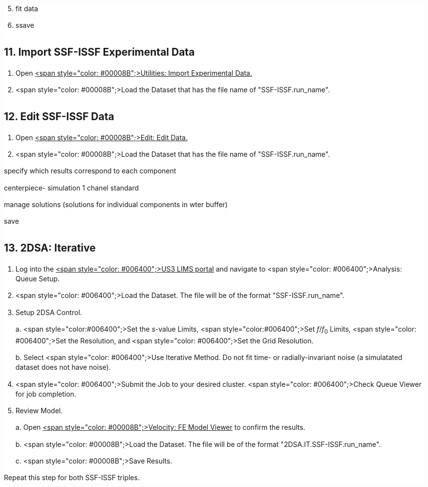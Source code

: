 5. fit data 

6. ssave

## 11. Import SSF-ISSF Experimental Data

1. Open [<span style="color: #00008B";><u>Utilities: Import Experimental Data.</u></span>](/probable-eureka/utilities-import)

2. <span style="color: #00008B";>Load the Dataset</span> that has the file name of "SSF-ISSF.run_name".

## 12. Edit SSF-ISSF Data

1. Open [<span style="color: #00008B";><u>Edit: Edit Data.</u></span>](/probable-eureka/us-edit)

2. <span style="color: #00008B";>Load the Dataset</span> that has the file name of "SSF-ISSF.run_name".

specify which results correspond to each component

centerpiece- simulation 1 chanel standard

manage solutions (solutions for individual components in wter buffer)

save

## 13. 2DSA: Iterative

1. Log into the [<span style="color: #006400";><u>US3 LIMS portal</u></span>](https://uslims.uleth.ca) and navigate to <span style="color: #006400";>Analysis: Queue Setup.</span> 

2. <span style="color: #006400";>Load the Dataset.</span> The file will be of the format "SSF-ISSF.run_name".

3. Setup 2DSA Control.

    a. <span style="color:#006400";>Set the $s$-value Limits</span>, <span style="color:#006400";>Set $f/f_{0}$ Limits</span>, <span style="color: #006400";>Set the Resolution</span>, and <span style="color: #006400";>Set the Grid Resolution.</span>

    b. Select <span style="color: #006400";>Use Iterative Method.</span> Do not fit time- or radially-invariant noise (a simulatated dataset does not have noise).

4. <span style="color: #006400";>Submit the Job</span> to your desired cluster. <span style="color: #006400";>Check Queue Viewer</span> for job completion.

5. Review Model.

    a. Open [<span style="color: #00008B";><u>Velocity: FE Model Viewer</u></span>](/probable-eureka/velocity-femodel) to confirm the results. 
    
    b. <span style="color: #00008B";>Load the Dataset.</span> The file will be of the format "2DSA.IT.SSF-ISSF.run_name".
    
    c. <span style="color: #00008B";>Save Results.</span>


Repeat this step for both SSF-ISSF triples.



